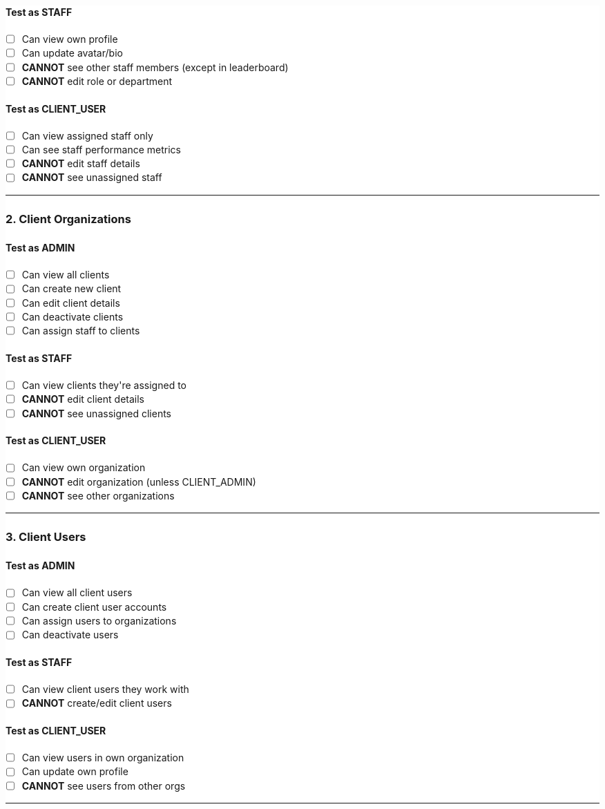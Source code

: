 #### Test as STAFF
- [ ] Can view own profile
- [ ] Can update avatar/bio
- [ ] **CANNOT** see other staff members (except in leaderboard)
- [ ] **CANNOT** edit role or department

#### Test as CLIENT_USER
- [ ] Can view assigned staff only
- [ ] Can see staff performance metrics
- [ ] **CANNOT** edit staff details
- [ ] **CANNOT** see unassigned staff

---

### 2. Client Organizations

#### Test as ADMIN
- [ ] Can view all clients
- [ ] Can create new client
- [ ] Can edit client details
- [ ] Can deactivate clients
- [ ] Can assign staff to clients

#### Test as STAFF
- [ ] Can view clients they're assigned to
- [ ] **CANNOT** edit client details
- [ ] **CANNOT** see unassigned clients

#### Test as CLIENT_USER
- [ ] Can view own organization
- [ ] **CANNOT** edit organization (unless CLIENT_ADMIN)
- [ ] **CANNOT** see other organizations

---

### 3. Client Users

#### Test as ADMIN
- [ ] Can view all client users
- [ ] Can create client user accounts
- [ ] Can assign users to organizations
- [ ] Can deactivate users

#### Test as STAFF
- [ ] Can view client users they work with
- [ ] **CANNOT** create/edit client users

#### Test as CLIENT_USER
- [ ] Can view users in own organization
- [ ] Can update own profile
- [ ] **CANNOT** see users from other orgs

---